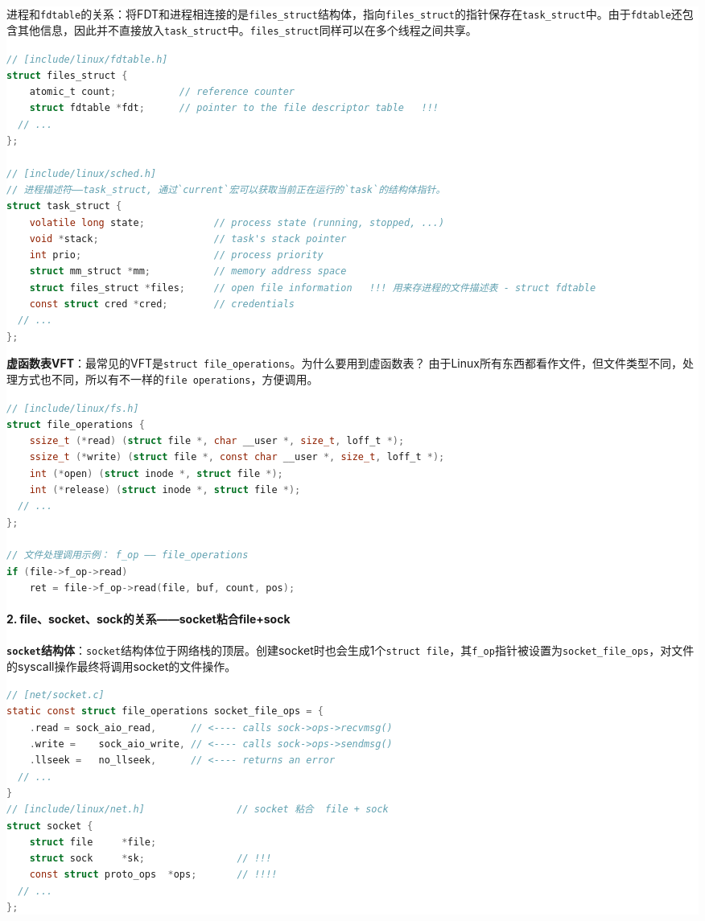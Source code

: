 进程和`fdtable`的关系：将FDT和进程相连接的是`files_struct`结构体，指向`files_struct`的指针保存在`task_struct`中。由于`fdtable`还包含其他信息，因此并不直接放入`task_struct`中。`files_struct`同样可以在多个线程之间共享。

```c
// [include/linux/fdtable.h]
struct files_struct {
    atomic_t count;           // reference counter
    struct fdtable *fdt;      // pointer to the file descriptor table   !!!
  // ...
};

// [include/linux/sched.h]
// 进程描述符——task_struct, 通过`current`宏可以获取当前正在运行的`task`的结构体指针。
struct task_struct {
    volatile long state;            // process state (running, stopped, ...)
    void *stack;                    // task's stack pointer
    int prio;                       // process priority
    struct mm_struct *mm;           // memory address space
    struct files_struct *files;     // open file information   !!! 用来存进程的文件描述表 - struct fdtable
    const struct cred *cred;        // credentials
  // ...
};
```

**虚函数表VFT**：最常见的VFT是`struct file_operations`。为什么要用到虚函数表？ 由于Linux所有东西都看作文件，但文件类型不同，处理方式也不同，所以有不一样的`file operations`，方便调用。

```c
// [include/linux/fs.h]
struct file_operations {
    ssize_t (*read) (struct file *, char __user *, size_t, loff_t *);
    ssize_t (*write) (struct file *, const char __user *, size_t, loff_t *);
    int (*open) (struct inode *, struct file *);
    int (*release) (struct inode *, struct file *);
  // ...
};

// 文件处理调用示例： f_op —— file_operations
if (file->f_op->read)
    ret = file->f_op->read(file, buf, count, pos);
```

#### 2. file、socket、sock的关系——socket粘合file+sock

**`socket`结构体**：`socket`结构体位于网络栈的顶层。创建socket时也会生成1个`struct file`，其`f_op`指针被设置为`socket_file_ops`，对文件的syscall操作最终将调用socket的文件操作。

```c
// [net/socket.c]
static const struct file_operations socket_file_ops = {
    .read = sock_aio_read,      // <---- calls sock->ops->recvmsg()
    .write =    sock_aio_write, // <---- calls sock->ops->sendmsg()
    .llseek =   no_llseek,      // <---- returns an error
  // ...
}
// [include/linux/net.h]				// socket 粘合  file + sock
struct socket {
    struct file     *file;
    struct sock     *sk;				// !!!
    const struct proto_ops  *ops;		// !!!!
  // ...
};
```
